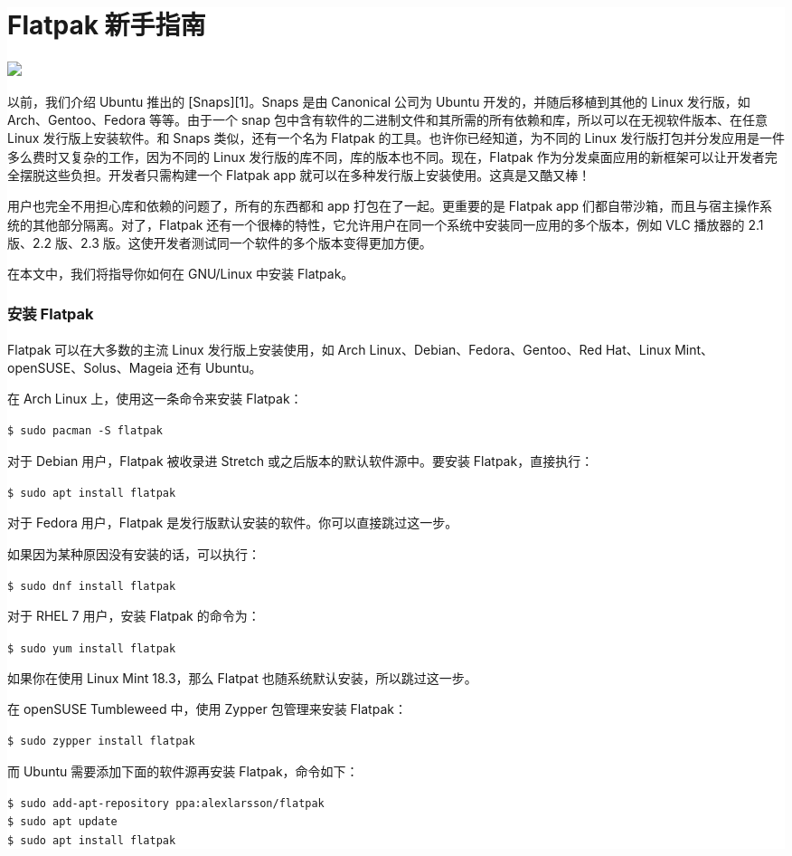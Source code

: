 Flatpak 新手指南
======

![](https://www.ostechnix.com/wp-content/uploads/2016/06/flatpak-720x340.jpg)

以前，我们介绍 Ubuntu 推出的 [Snaps][1]。Snaps 是由 Canonical 公司为 Ubuntu 开发的，并随后移植到其他的 Linux 发行版，如 Arch、Gentoo、Fedora 等等。由于一个 snap 包中含有软件的二进制文件和其所需的所有依赖和库，所以可以在无视软件版本、在任意 Linux 发行版上安装软件。和 Snaps 类似，还有一个名为 Flatpak 的工具。也许你已经知道，为不同的 Linux 发行版打包并分发应用是一件多么费时又复杂的工作，因为不同的 Linux 发行版的库不同，库的版本也不同。现在，Flatpak 作为分发桌面应用的新框架可以让开发者完全摆脱这些负担。开发者只需构建一个 Flatpak app 就可以在多种发行版上安装使用。这真是又酷又棒！

用户也完全不用担心库和依赖的问题了，所有的东西都和 app 打包在了一起。更重要的是 Flatpak app 们都自带沙箱，而且与宿主操作系统的其他部分隔离。对了，Flatpak 还有一个很棒的特性，它允许用户在同一个系统中安装同一应用的多个版本，例如 VLC 播放器的 2.1 版、2.2 版、2.3 版。这使开发者测试同一个软件的多个版本变得更加方便。

在本文中，我们将指导你如何在 GNU/Linux 中安装 Flatpak。

### 安装 Flatpak

Flatpak 可以在大多数的主流 Linux 发行版上安装使用，如 Arch Linux、Debian、Fedora、Gentoo、Red Hat、Linux Mint、openSUSE、Solus、Mageia 还有 Ubuntu。

在 Arch Linux 上，使用这一条命令来安装 Flatpak：

```
$ sudo pacman -S flatpak
```

对于 Debian 用户，Flatpak 被收录进 Stretch 或之后版本的默认软件源中。要安装 Flatpak，直接执行：

```
$ sudo apt install flatpak
```

对于 Fedora 用户，Flatpak 是发行版默认安装的软件。你可以直接跳过这一步。

如果因为某种原因没有安装的话，可以执行：

```
$ sudo dnf install flatpak
```

对于 RHEL 7 用户，安装 Flatpak 的命令为：

```
$ sudo yum install flatpak
```

如果你在使用 Linux Mint 18.3，那么 Flatpat 也随系统默认安装，所以跳过这一步。

在 openSUSE Tumbleweed 中，使用 Zypper 包管理来安装 Flatpak：

```
$ sudo zypper install flatpak
```

而 Ubuntu 需要添加下面的软件源再安装 Flatpak，命令如下：

```
$ sudo add-apt-repository ppa:alexlarsson/flatpak
$ sudo apt update
$ sudo apt install flatpak
```
